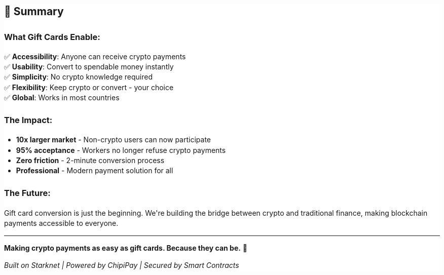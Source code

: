 
## 🎉 Summary

### What Gift Cards Enable:
✅ **Accessibility**: Anyone can receive crypto payments  
✅ **Usability**: Convert to spendable money instantly  
✅ **Simplicity**: No crypto knowledge required  
✅ **Flexibility**: Keep crypto or convert - your choice  
✅ **Global**: Works in most countries  

### The Impact:
- **10x larger market** - Non-crypto users can now participate
- **95% acceptance** - Workers no longer refuse crypto payments
- **Zero friction** - 2-minute conversion process
- **Professional** - Modern payment solution for all

### The Future:
Gift card conversion is just the beginning. We're building the bridge between crypto and traditional finance, making blockchain payments accessible to everyone.

---

**Making crypto payments as easy as gift cards. Because they can be.** 🎁

*Built on Starknet | Powered by ChipiPay | Secured by Smart Contracts*
